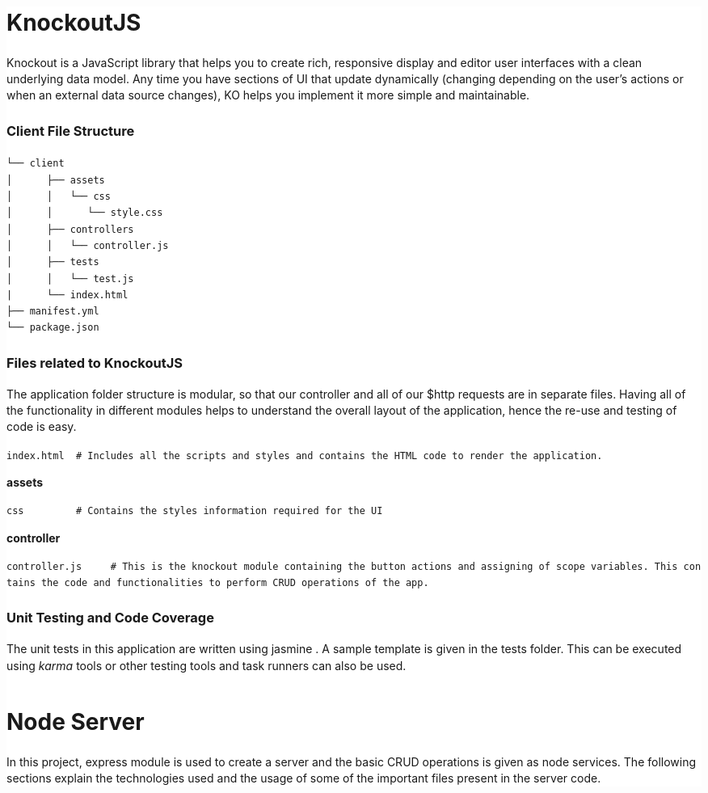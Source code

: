 # KnockoutJS
Knockout is a JavaScript library that helps you to create rich, responsive display and editor user interfaces with a clean underlying data model. Any time you have sections of UI that update dynamically (changing depending on the user’s actions or when an external data source changes), KO helps you implement it more simple and maintainable.

### Client File Structure
```
└── client
│      ├── assets
│      │   └── css
│      │      └── style.css
│      ├── controllers
│      │   └── controller.js
│      ├── tests
│      │   └── test.js
|      └── index.html
├── manifest.yml
└── package.json

```
### Files related to KnockoutJS 
The application folder structure is modular, so that our controller and all of our $http requests are in separate files. Having all of the functionality in different modules helps to understand the overall layout of the application, hence the re-use and testing of code is easy.

```
index.html  # Includes all the scripts and styles and contains the HTML code to render the application.
```
**assets**
```
css         # Contains the styles information required for the UI
```
**controller**
```
controller.js     # This is the knockout module containing the button actions and assigning of scope variables. This contains the code and functionalities to perform CRUD operations of the app.
```
### Unit Testing and Code Coverage

The unit tests in this application are written using jasmine . A sample template is given in the tests folder. This can be executed using *karma* tools or other testing tools and task runners can also be used.
# Node Server
In this project, express module is used to create a server and the basic CRUD operations is given as node services. The following sections explain the technologies used and the usage of some of the important files present in the server code.
